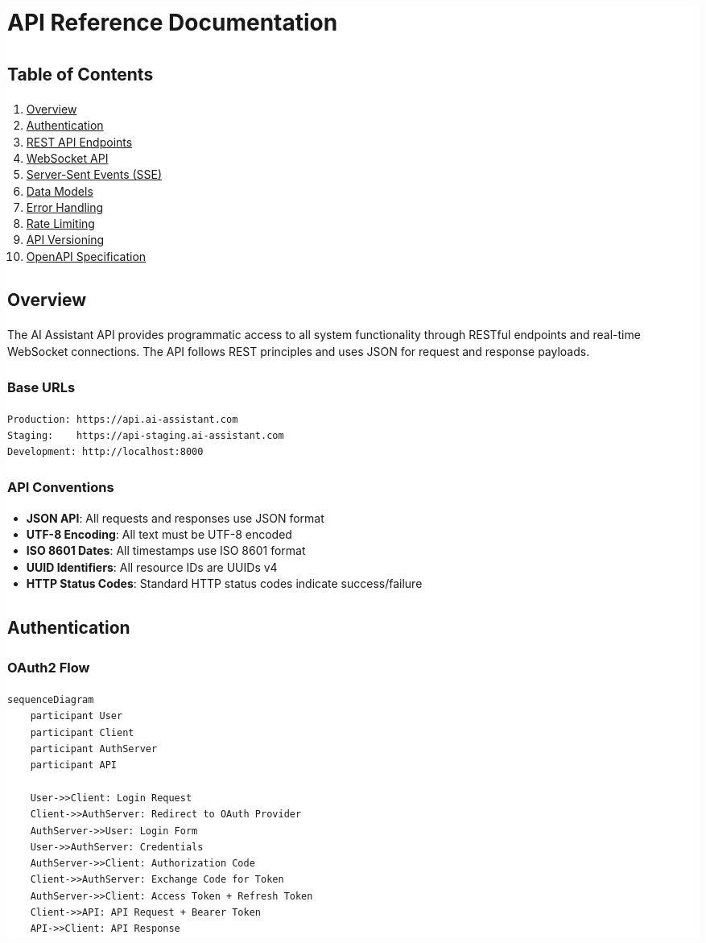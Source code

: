 # API Reference Documentation

## Table of Contents

1. [Overview](#overview)
2. [Authentication](#authentication)
3. [REST API Endpoints](#rest-api-endpoints)
4. [WebSocket API](#websocket-api)
5. [Server-Sent Events (SSE)](#server-sent-events-sse)
6. [Data Models](#data-models)
7. [Error Handling](#error-handling)
8. [Rate Limiting](#rate-limiting)
9. [API Versioning](#api-versioning)
10. [OpenAPI Specification](#openapi-specification)

## Overview

The AI Assistant API provides programmatic access to all system functionality through RESTful endpoints and real-time WebSocket connections. The API follows REST principles and uses JSON for request and response payloads.

### Base URLs

```text
Production: https://api.ai-assistant.com
Staging:    https://api-staging.ai-assistant.com
Development: http://localhost:8000
```

### API Conventions

- **JSON API**: All requests and responses use JSON format
- **UTF-8 Encoding**: All text must be UTF-8 encoded
- **ISO 8601 Dates**: All timestamps use ISO 8601 format
- **UUID Identifiers**: All resource IDs are UUIDs v4
- **HTTP Status Codes**: Standard HTTP status codes indicate success/failure

## Authentication

### OAuth2 Flow

```mermaid
sequenceDiagram
    participant User
    participant Client
    participant AuthServer
    participant API
    
    User->>Client: Login Request
    Client->>AuthServer: Redirect to OAuth Provider
    AuthServer->>User: Login Form
    User->>AuthServer: Credentials
    AuthServer->>Client: Authorization Code
    Client->>AuthServer: Exchange Code for Token
    AuthServer->>Client: Access Token + Refresh Token
    Client->>API: API Request + Bearer Token
    API->>Client: API Response
```
